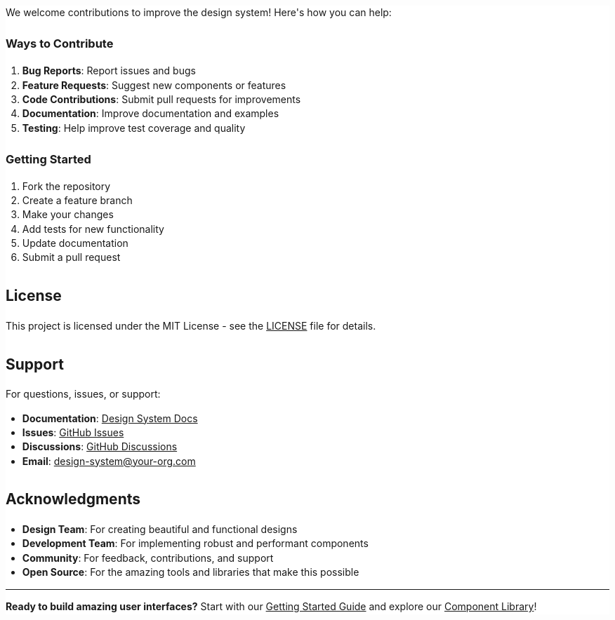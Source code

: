 We welcome contributions to improve the design system! Here's how you can help:

### Ways to Contribute
1. **Bug Reports**: Report issues and bugs
2. **Feature Requests**: Suggest new components or features
3. **Code Contributions**: Submit pull requests for improvements
4. **Documentation**: Improve documentation and examples
5. **Testing**: Help improve test coverage and quality

### Getting Started
1. Fork the repository
2. Create a feature branch
3. Make your changes
4. Add tests for new functionality
5. Update documentation
6. Submit a pull request

## License

This project is licensed under the MIT License - see the [LICENSE](LICENSE) file for details.

## Support

For questions, issues, or support:

- **Documentation**: [Design System Docs](https://your-org.github.io/design-system)
- **Issues**: [GitHub Issues](https://github.com/your-org/design-system/issues)
- **Discussions**: [GitHub Discussions](https://github.com/your-org/design-system/discussions)
- **Email**: design-system@your-org.com

## Acknowledgments

- **Design Team**: For creating beautiful and functional designs
- **Development Team**: For implementing robust and performant components
- **Community**: For feedback, contributions, and support
- **Open Source**: For the amazing tools and libraries that make this possible

---

**Ready to build amazing user interfaces?** Start with our [Getting Started Guide](docs/getting-started.md) and explore our [Component Library](https://your-org.github.io/design-system)!

